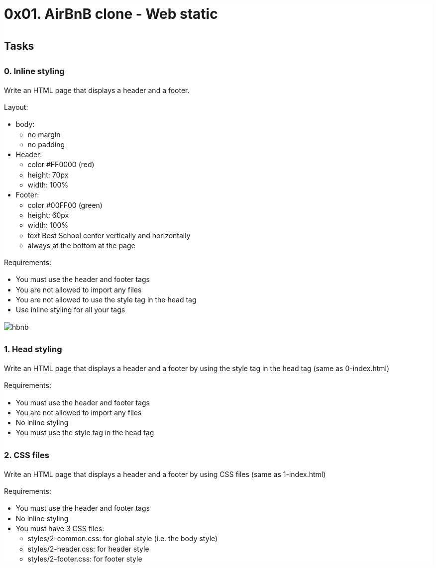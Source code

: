 # 0x01. AirBnB clone - Web static

## Tasks

### 0. Inline styling
Write an HTML page that displays a header and a footer.

Layout:

<ul>
<li>body:<ul><li>no margin</li><li>no padding</li></ul></li>
<li>Header:<ul><li>color #FF0000 (red)</li><li>height: 70px</li><li>width: 100%</li></ul></li>
<li>Footer:<ul><li>color #00FF00 (green)</li><li>height: 60px</li><li>width: 100%</li><li>text Best School center vertically and horizontally</li><li>always at the bottom at the page</li></ul>
</ul>

Requirements:
<ul>
<li>You must use the header and footer tags</li>
<li>You are not allowed to import any files</li>
<li>You are not allowed to use the style tag in the head tag</li>
<li>Use inline styling for all your tags</li>
</ul>

![hbnb](https://s3.amazonaws.com/alx-intranet.hbtn.io/uploads/medias/2021/12/98f4ac1b0644512ce7ae91a9e8e61e8fe174911d.png?X-Amz-Algorithm=AWS4-HMAC-SHA256&X-Amz-Credential=AKIARDDGGGOUSBVO6H7D%2F20230216%2Fus-east-1%2Fs3%2Faws4_request&X-Amz-Date=20230216T143453Z&X-Amz-Expires=86400&X-Amz-SignedHeaders=host&X-Amz-Signature=5765e210b4c27836d19b0b48ee09a7105624d1031478310dc7a9bbe7c805534d)


### 1. Head styling
Write an HTML page that displays a header and a footer by using the style tag in the head tag (same as 0-index.html)

Requirements:
<ul>
<li>You must use the header and footer tags</li>
<li>You are not allowed to import any files</li>
<li>No inline styling</li>
<li>You must use the style tag in the head tag</li>
</ul>


### 2. CSS files
Write an HTML page that displays a header and a footer by using CSS files (same as 1-index.html)

Requirements:
<ul>
<li>You must use the header and footer tags</li>
<li>No inline styling</li>
<li>You must have 3 CSS files: <ul><li>styles/2-common.css: for global style (i.e. the body style)</li><li>styles/2-header.css: for header style</li><li>styles/2-footer.css: for footer style</li>
</ul>
